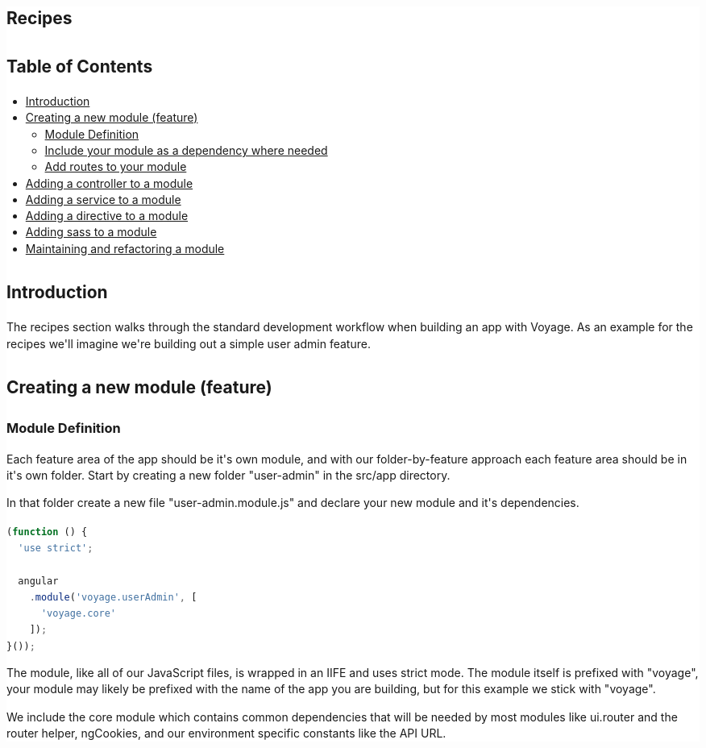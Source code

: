 ## Recipes

## Table of Contents

* [Introduction](#introduction)
* [Creating a new module (feature)](#creating-a-new-module-feature)
    * [Module Definition](#module-definition)
    * [Include your module as a dependency where needed](#include-your-module-as-a-dependency-where-needed)
    * [Add routes to your module](#module-routes)
* [Adding a controller to a module](#adding-a-controller-to-a-module)
* [Adding a service to a module](#adding-a-service-to-a-module)
* [Adding a directive to a module](#adding-a-directive-to-a-module)
* [Adding sass to a module](#adding-sass-to-a-module)
* [Maintaining and refactoring a module](#maintaining-and-refactoring-a-module)


## Introduction

The recipes section walks through the standard development workflow when building an app with Voyage.  As an example for the recipes we'll imagine we're building out a simple user admin feature.

## Creating a new module (feature)

### Module Definition

Each feature area of the app should be it's own module, and with our folder-by-feature approach each feature area should be in it's own folder.  Start by creating a new folder "user-admin" in the src/app directory.

In that folder create a new file "user-admin.module.js" and declare your new module and it's dependencies.

```javascript
(function () {
  'use strict';

  angular
    .module('voyage.userAdmin', [
      'voyage.core'
    ]);
}());

```

The module, like all of our JavaScript files, is wrapped in an IIFE and uses strict mode.  The module itself is prefixed with "voyage", your module may likely be prefixed with the name of the app you are building, but for this example we stick with "voyage".

We include the core module which contains common dependencies that will be needed by most modules like ui.router and the router helper, ngCookies, and our environment specific constants like the API URL.
